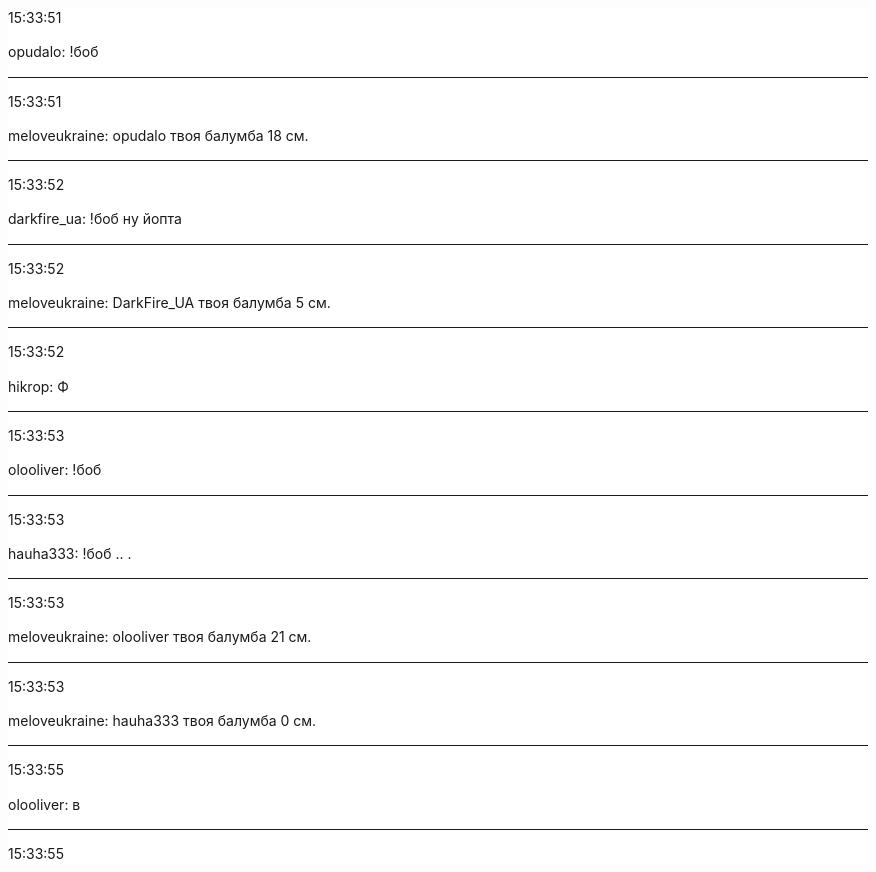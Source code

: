 
15:33:51

opudalo: !боб

---

15:33:51

meloveukraine: opudalo твоя балумба 18 см.

---

15:33:52

darkfire_ua: !боб ну йопта

---

15:33:52

meloveukraine: DarkFire_UA твоя балумба 5 см.

---

15:33:52

hikrop: Ф

---

15:33:53

olooliver: !боб

---

15:33:53

hauha333: !боб ..  .

---

15:33:53

meloveukraine: olooliver твоя балумба 21 см.

---

15:33:53

meloveukraine: hauha333 твоя балумба 0 см.

---

15:33:55

olooliver: в

---

15:33:55
